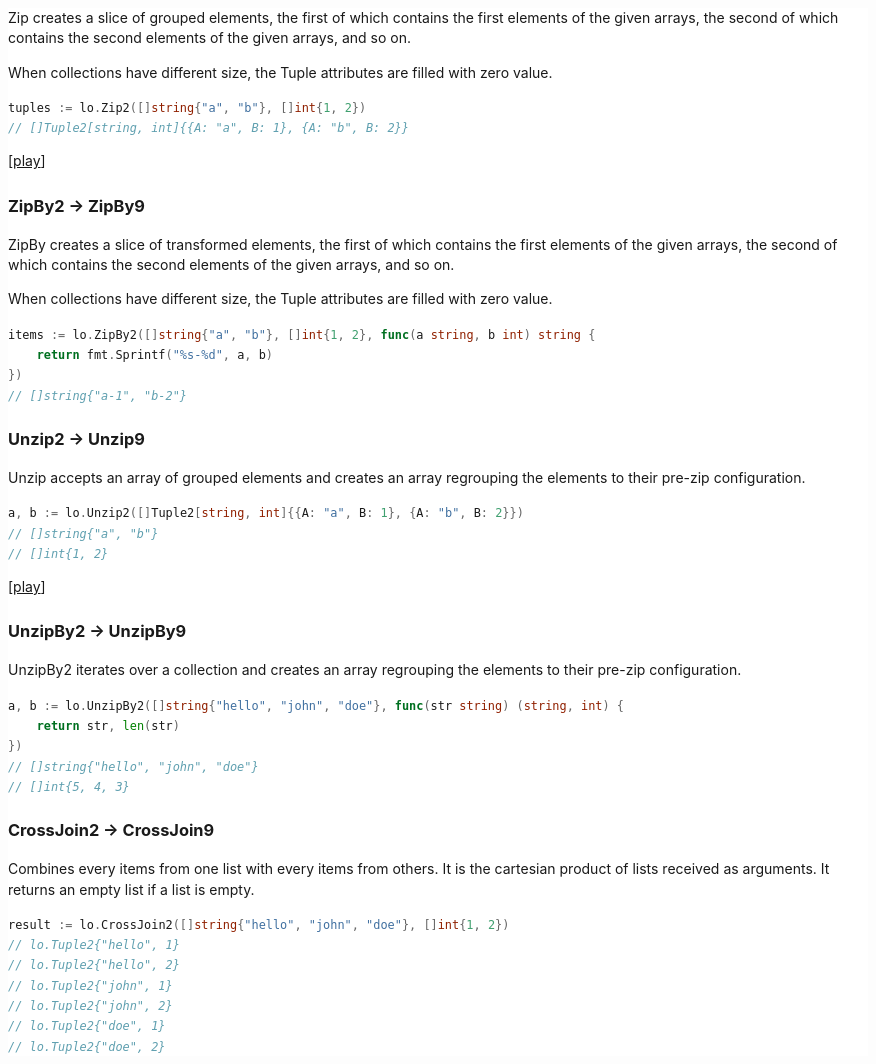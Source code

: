 Zip creates a slice of grouped elements, the first of which contains the first elements of the given arrays, the second of which contains the second elements of the given arrays, and so on.

When collections have different size, the Tuple attributes are filled with zero value.

```go
tuples := lo.Zip2([]string{"a", "b"}, []int{1, 2})
// []Tuple2[string, int]{{A: "a", B: 1}, {A: "b", B: 2}}
```

[[play](https://go.dev/play/p/jujaA6GaJTp)]

### ZipBy2 -> ZipBy9

ZipBy creates a slice of transformed elements, the first of which contains the first elements of the given arrays, the second of which contains the second elements of the given arrays, and so on.

When collections have different size, the Tuple attributes are filled with zero value.

```go
items := lo.ZipBy2([]string{"a", "b"}, []int{1, 2}, func(a string, b int) string {
    return fmt.Sprintf("%s-%d", a, b)
})
// []string{"a-1", "b-2"}
```

### Unzip2 -> Unzip9

Unzip accepts an array of grouped elements and creates an array regrouping the elements to their pre-zip configuration.

```go
a, b := lo.Unzip2([]Tuple2[string, int]{{A: "a", B: 1}, {A: "b", B: 2}})
// []string{"a", "b"}
// []int{1, 2}
```

[[play](https://go.dev/play/p/ciHugugvaAW)]

### UnzipBy2 -> UnzipBy9

UnzipBy2 iterates over a collection and creates an array regrouping the elements to their pre-zip configuration.

```go
a, b := lo.UnzipBy2([]string{"hello", "john", "doe"}, func(str string) (string, int) {
    return str, len(str)
})
// []string{"hello", "john", "doe"}
// []int{5, 4, 3}
```

### CrossJoin2 -> CrossJoin9

Combines every items from one list with every items from others. It is the cartesian product of lists received as arguments. It returns an empty list if a list is empty.

```go
result := lo.CrossJoin2([]string{"hello", "john", "doe"}, []int{1, 2})
// lo.Tuple2{"hello", 1}
// lo.Tuple2{"hello", 2}
// lo.Tuple2{"john", 1}
// lo.Tuple2{"john", 2}
// lo.Tuple2{"doe", 1}
// lo.Tuple2{"doe", 2}
```
